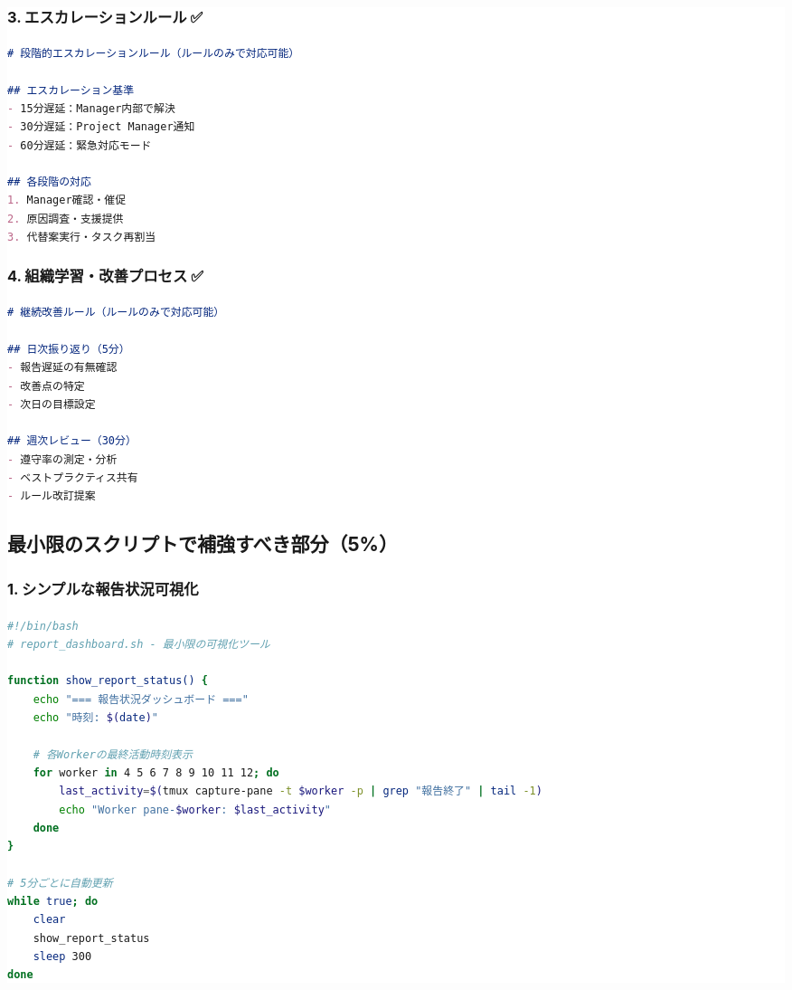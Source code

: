 ### 3. エスカレーションルール ✅
```markdown
# 段階的エスカレーションルール（ルールのみで対応可能）

## エスカレーション基準
- 15分遅延：Manager内部で解決
- 30分遅延：Project Manager通知
- 60分遅延：緊急対応モード

## 各段階の対応
1. Manager確認・催促
2. 原因調査・支援提供
3. 代替案実行・タスク再割当
```

### 4. 組織学習・改善プロセス ✅
```markdown
# 継続改善ルール（ルールのみで対応可能）

## 日次振り返り（5分）
- 報告遅延の有無確認
- 改善点の特定
- 次日の目標設定

## 週次レビュー（30分）
- 遵守率の測定・分析
- ベストプラクティス共有
- ルール改訂提案
```

## 最小限のスクリプトで補強すべき部分（5%）

### 1. シンプルな報告状況可視化
```bash
#!/bin/bash
# report_dashboard.sh - 最小限の可視化ツール

function show_report_status() {
    echo "=== 報告状況ダッシュボード ==="
    echo "時刻: $(date)"
    
    # 各Workerの最終活動時刻表示
    for worker in 4 5 6 7 8 9 10 11 12; do
        last_activity=$(tmux capture-pane -t $worker -p | grep "報告終了" | tail -1)
        echo "Worker pane-$worker: $last_activity"
    done
}

# 5分ごとに自動更新
while true; do
    clear
    show_report_status
    sleep 300
done
```
